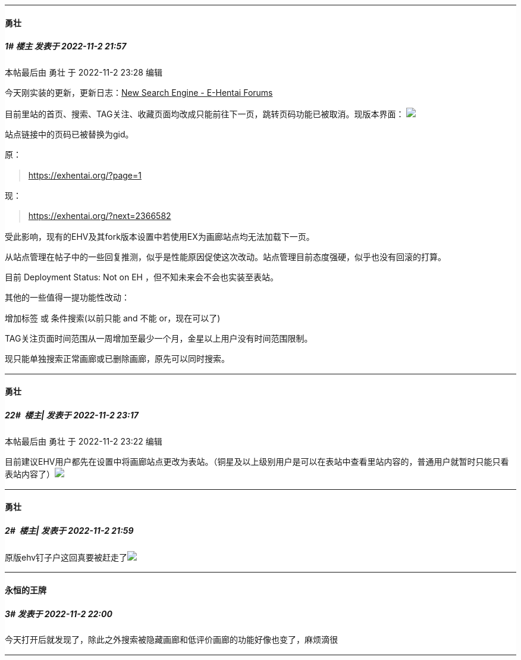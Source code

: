 

*****

####  勇壮  
##### 1#       楼主       发表于 2022-11-2 21:57

 本帖最后由 勇壮 于 2022-11-2 23:28 编辑 

今天刚实装的更新，更新日志：[New Search Engine - E-Hentai Forums](https://forums.e-hentai.org/index.php?showtopic=261743&amp;st=0)

目前里站的首页、搜索、TAG关注、收藏页面均改成只能前往下一页，跳转页码功能已被取消。现版本界面：
<img src="https://p.sda1.dev/8/cf549906afa170c483911f2f885076c9/chrome_LSF7zPRm93.png" referrerpolicy="no-referrer">

站点链接中的页码已被替换为gid。

原： <blockquote>https://exhentai.org/?page=1</blockquote>
现： <blockquote>https://exhentai.org/?next=2366582</blockquote>
受此影响，现有的EHV及其fork版本设置中若使用EX为画廊站点均无法加载下一页。

从站点管理在帖子中的一些回复推测，似乎是性能原因促使这次改动。站点管理目前态度强硬，似乎也没有回滚的打算。

目前 Deployment Status: Not on EH ，但不知未来会不会也实装至表站。

其他的一些值得一提功能性改动：

增加标签 或 条件搜索(以前只能 and 不能 or，现在可以了)

TAG关注页面时间范围从一周增加至最少一个月，金星以上用户没有时间范围限制。

现只能单独搜索正常画廊或已删除画廊，原先可以同时搜索。

*****

####  勇壮  
##### 22#         楼主| 发表于 2022-11-2 23:17

 本帖最后由 勇壮 于 2022-11-2 23:22 编辑 

目前建议EHV用户都先在设置中将画廊站点更改为表站。（铜星及以上级别用户是可以在表站中查看里站内容的，普通用户就暂时只能只看表站内容了）<img src="https://p.sda1.dev/8/2c8f52f0b9a013dc9ec228631d37f9ae/ES1GGL_1JKT_____N8ZRGEA.png" referrerpolicy="no-referrer">

*****

####  勇壮  
##### 2#         楼主| 发表于 2022-11-2 21:59

原版ehv钉子户这回真要被赶走了<img src="https://static.saraba1st.com/image/smiley/face2017/139.png" referrerpolicy="no-referrer">

*****

####  永恒的王牌  
##### 3#       发表于 2022-11-2 22:00

今天打开后就发现了，除此之外搜索被隐藏画廊和低评价画廊的功能好像也变了，麻烦滴很

*****
